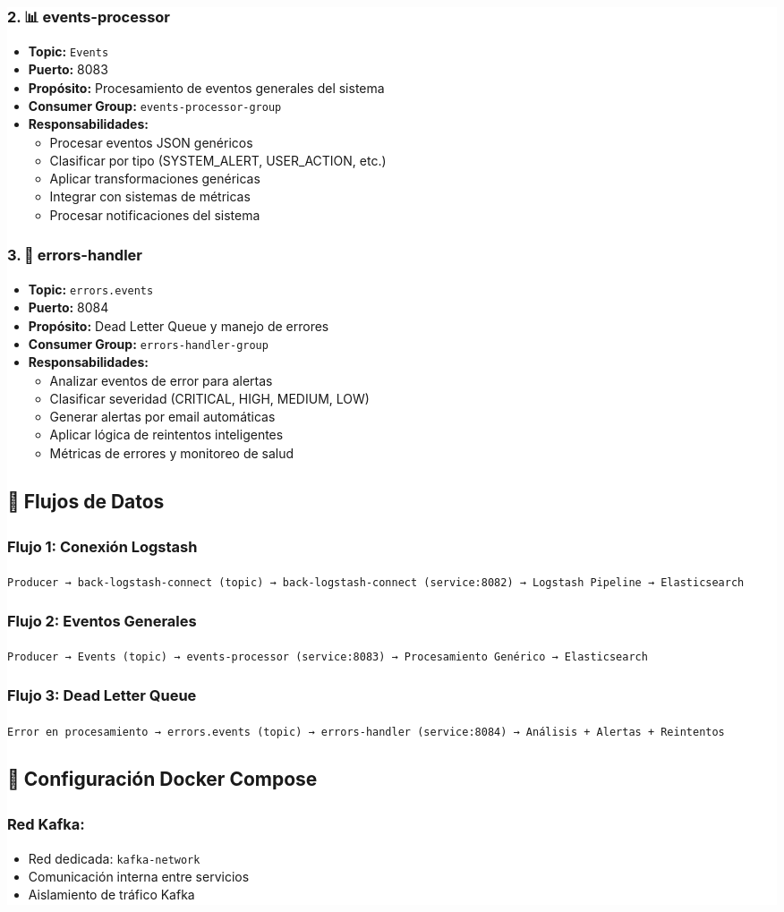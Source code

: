 ### **2. 📊 events-processor**
- **Topic:** `Events`
- **Puerto:** 8083
- **Propósito:** Procesamiento de eventos generales del sistema
- **Consumer Group:** `events-processor-group`
- **Responsabilidades:**
  - Procesar eventos JSON genéricos
  - Clasificar por tipo (SYSTEM_ALERT, USER_ACTION, etc.)
  - Aplicar transformaciones genéricas
  - Integrar con sistemas de métricas
  - Procesar notificaciones del sistema

### **3. 🚨 errors-handler**
- **Topic:** `errors.events`
- **Puerto:** 8084
- **Propósito:** Dead Letter Queue y manejo de errores
- **Consumer Group:** `errors-handler-group`
- **Responsabilidades:**
  - Analizar eventos de error para alertas
  - Clasificar severidad (CRITICAL, HIGH, MEDIUM, LOW)
  - Generar alertas por email automáticas
  - Aplicar lógica de reintentos inteligentes
  - Métricas de errores y monitoreo de salud

## 🔄 **Flujos de Datos**

### **Flujo 1: Conexión Logstash**
```
Producer → back-logstash-connect (topic) → back-logstash-connect (service:8082) → Logstash Pipeline → Elasticsearch
```

### **Flujo 2: Eventos Generales**
```
Producer → Events (topic) → events-processor (service:8083) → Procesamiento Genérico → Elasticsearch
```

### **Flujo 3: Dead Letter Queue**
```
Error en procesamiento → errors.events (topic) → errors-handler (service:8084) → Análisis + Alertas + Reintentos
```

## 🐳 **Configuración Docker Compose**

### **Red Kafka:**
- Red dedicada: `kafka-network`
- Comunicación interna entre servicios
- Aislamiento de tráfico Kafka
